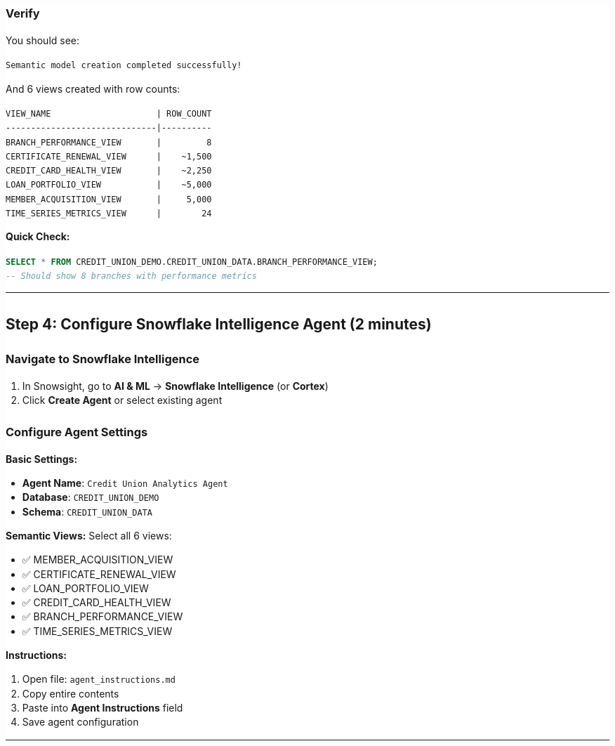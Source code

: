 ### Verify

You should see:
```
Semantic model creation completed successfully!
```

And 6 views created with row counts:
```
VIEW_NAME                     | ROW_COUNT
------------------------------|----------
BRANCH_PERFORMANCE_VIEW       |         8
CERTIFICATE_RENEWAL_VIEW      |    ~1,500
CREDIT_CARD_HEALTH_VIEW       |    ~2,250
LOAN_PORTFOLIO_VIEW           |    ~5,000
MEMBER_ACQUISITION_VIEW       |     5,000
TIME_SERIES_METRICS_VIEW      |        24
```

**Quick Check:**
```sql
SELECT * FROM CREDIT_UNION_DEMO.CREDIT_UNION_DATA.BRANCH_PERFORMANCE_VIEW;
-- Should show 8 branches with performance metrics
```

---

## Step 4: Configure Snowflake Intelligence Agent (2 minutes)

### Navigate to Snowflake Intelligence

1. In Snowsight, go to **AI & ML** → **Snowflake Intelligence** (or **Cortex**)
2. Click **Create Agent** or select existing agent

### Configure Agent Settings

**Basic Settings:**
- **Agent Name**: `Credit Union Analytics Agent`
- **Database**: `CREDIT_UNION_DEMO`
- **Schema**: `CREDIT_UNION_DATA`

**Semantic Views:**
Select all 6 views:
- ✅ MEMBER_ACQUISITION_VIEW
- ✅ CERTIFICATE_RENEWAL_VIEW
- ✅ LOAN_PORTFOLIO_VIEW
- ✅ CREDIT_CARD_HEALTH_VIEW
- ✅ BRANCH_PERFORMANCE_VIEW
- ✅ TIME_SERIES_METRICS_VIEW

**Instructions:**
1. Open file: `agent_instructions.md`
2. Copy entire contents
3. Paste into **Agent Instructions** field
4. Save agent configuration

---